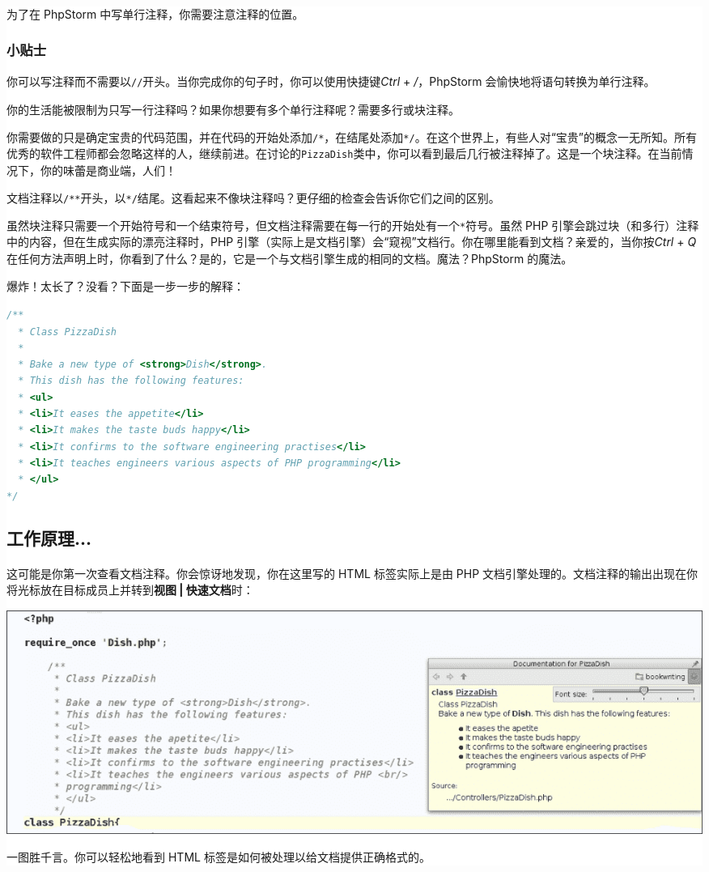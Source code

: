为了在 PhpStorm 中写单行注释，你需要注意注释的位置。

### 小贴士

你可以写注释而不需要以`//`开头。当你完成你的句子时，你可以使用快捷键*Ctrl* + */*，PhpStorm 会愉快地将语句转换为单行注释。

你的生活能被限制为只写一行注释吗？如果你想要有多个单行注释呢？需要多行或块注释。

你需要做的只是确定宝贵的代码范围，并在代码的开始处添加`/*`，在结尾处添加`*/`。在这个世界上，有些人对“宝贵”的概念一无所知。所有优秀的软件工程师都会忽略这样的人，继续前进。在讨论的`PizzaDish`类中，你可以看到最后几行被注释掉了。这是一个块注释。在当前情况下，你的味蕾是商业端，人们！

文档注释以`/**`开头，以`*/`结尾。这看起来不像块注释吗？更仔细的检查会告诉你它们之间的区别。

虽然块注释只需要一个开始符号和一个结束符号，但文档注释需要在每一行的开始处有一个`*`符号。虽然 PHP 引擎会跳过块（和多行）注释中的内容，但在生成实际的漂亮注释时，PHP 引擎（实际上是文档引擎）会“窥视”文档行。你在哪里能看到文档？亲爱的，当你按*Ctrl* + *Q*在任何方法声明上时，你看到了什么？是的，它是一个与文档引擎生成的相同的文档。魔法？PhpStorm 的魔法。

爆炸！太长了？没看？下面是一步一步的解释：

```php
/**
  * Class PizzaDish
  *
  * Bake a new type of <strong>Dish</strong>.
  * This dish has the following features:
  * <ul>
  * <li>It eases the appetite</li>
  * <li>It makes the taste buds happy</li>
  * <li>It confirms to the software engineering practises</li>
  * <li>It teaches engineers various aspects of PHP programming</li>
  * </ul>
*/
```

## 工作原理...

这可能是你第一次查看文档注释。你会惊讶地发现，你在这里写的 HTML 标签实际上是由 PHP 文档引擎处理的。文档注释的输出出现在你将光标放在目标成员上并转到**视图 | 快速文档**时：

![工作原理...](img/3878OT_02_08.jpg)

一图胜千言。你可以轻松地看到 HTML 标签是如何被处理以给文档提供正确格式的。
